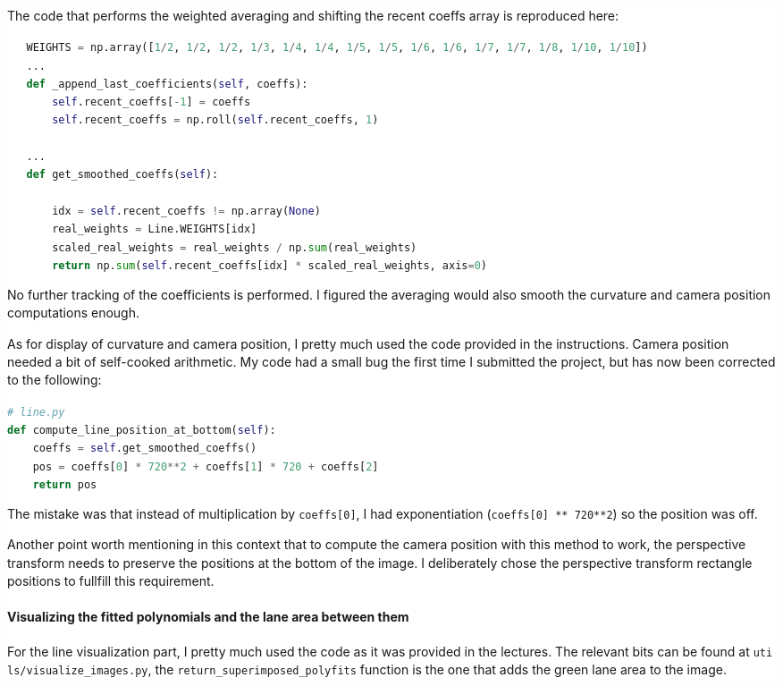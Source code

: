  
 The code that performs the weighted averaging and shifting the recent coeffs array is reproduced here: 
 
 ```python
    WEIGHTS = np.array([1/2, 1/2, 1/2, 1/3, 1/4, 1/4, 1/5, 1/5, 1/6, 1/6, 1/7, 1/7, 1/8, 1/10, 1/10])
    ...
    def _append_last_coefficients(self, coeffs):
        self.recent_coeffs[-1] = coeffs
        self.recent_coeffs = np.roll(self.recent_coeffs, 1)
 
    ... 
    def get_smoothed_coeffs(self):
    
        idx = self.recent_coeffs != np.array(None)
        real_weights = Line.WEIGHTS[idx]
        scaled_real_weights = real_weights / np.sum(real_weights)
        return np.sum(self.recent_coeffs[idx] * scaled_real_weights, axis=0)


```
 
No further tracking of the coefficients is performed. I figured the averaging would also smooth the curvature and 
camera position computations enough. 

As for display of curvature and camera position, I pretty much used the code provided in the instructions. Camera 
position needed a bit of self-cooked arithmetic. My code had a small bug the first time I submitted the project, but 
has now been corrected to the following: 

```python
# line.py
def compute_line_position_at_bottom(self):
    coeffs = self.get_smoothed_coeffs()
    pos = coeffs[0] * 720**2 + coeffs[1] * 720 + coeffs[2]
    return pos
```

The mistake was that instead of multiplication by `coeffs[0]`, I had exponentiation (`coeffs[0] ** 720**2`) so the 
position was off.

Another point worth mentioning in this context that to compute the camera position with this method to work, the 
perspective transform needs to preserve the positions at the bottom of the image. I deliberately chose the perspective
transform rectangle positions to fullfill this requirement. 

#### Visualizing the fitted polynomials and the lane area between them

For the line visualization part, I pretty much used the code as it was provided in the lectures. 
The relevant bits can be found at `utils/visualize_images.py`, the `return_superimposed_polyfits` function is the one 
that adds the green lane area to the image. 


[//]: # (Image References)
[perspective_calibration_image]: images/perspective_calibration_image.png "Perspective calibration image"
[undistorted_calibration_image]: images/undistorted_calibration_image.png "Undistorted calibration image"
[perspective_transformed_image]: images/perspective_transformed_image.png "Undistorted calibration image"
[non_bright_norm_threshs]: images/non_brightess_normalized_different_thresholds.png "Non brightness normalized, different thresholds"
[equalized_s_channel_image]: images/saturation_normalization.png "Equalized s channel image"
[brightness_normalization]: images/brightness_normalization.png "Brightness normalization"
[mask_comparison_video]: mask_comparison.mp4 "Mask comparison video"
[final_video]: transformed.mp4 "Transformed final video"